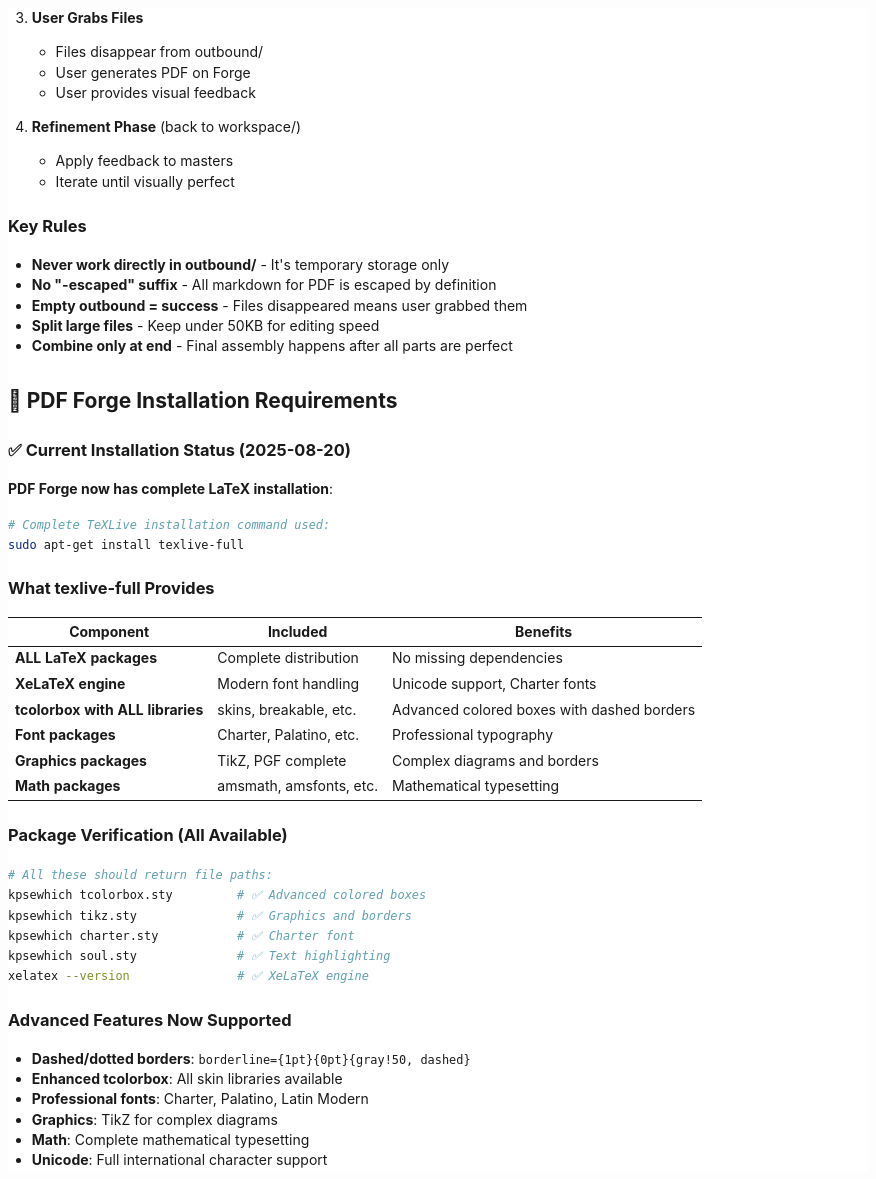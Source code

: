 3. **User Grabs Files**
   - Files disappear from outbound/
   - User generates PDF on Forge
   - User provides visual feedback

4. **Refinement Phase** (back to workspace/)
   - Apply feedback to masters
   - Iterate until visually perfect

### Key Rules

- **Never work directly in outbound/** - It's temporary storage only
- **No "-escaped" suffix** - All markdown for PDF is escaped by definition
- **Empty outbound = success** - Files disappeared means user grabbed them
- **Split large files** - Keep under 50KB for editing speed
- **Combine only at end** - Final assembly happens after all parts are perfect

## 🔧 PDF Forge Installation Requirements

### ✅ Current Installation Status (2025-08-20)

**PDF Forge now has complete LaTeX installation**:
```bash
# Complete TeXLive installation command used:
sudo apt-get install texlive-full
```

### What texlive-full Provides
| Component | Included | Benefits |
|-----------|----------|----------|
| **ALL LaTeX packages** | Complete distribution | No missing dependencies |
| **XeLaTeX engine** | Modern font handling | Unicode support, Charter fonts |
| **tcolorbox with ALL libraries** | skins, breakable, etc. | Advanced colored boxes with dashed borders |
| **Font packages** | Charter, Palatino, etc. | Professional typography |
| **Graphics packages** | TikZ, PGF complete | Complex diagrams and borders |
| **Math packages** | amsmath, amsfonts, etc. | Mathematical typesetting |

### Package Verification (All Available)
```bash
# All these should return file paths:
kpsewhich tcolorbox.sty         # ✅ Advanced colored boxes
kpsewhich tikz.sty              # ✅ Graphics and borders
kpsewhich charter.sty           # ✅ Charter font
kpsewhich soul.sty              # ✅ Text highlighting
xelatex --version               # ✅ XeLaTeX engine
```

### Advanced Features Now Supported
- **Dashed/dotted borders**: `borderline={1pt}{0pt}{gray!50, dashed}`
- **Enhanced tcolorbox**: All skin libraries available
- **Professional fonts**: Charter, Palatino, Latin Modern
- **Graphics**: TikZ for complex diagrams
- **Math**: Complete mathematical typesetting
- **Unicode**: Full international character support

